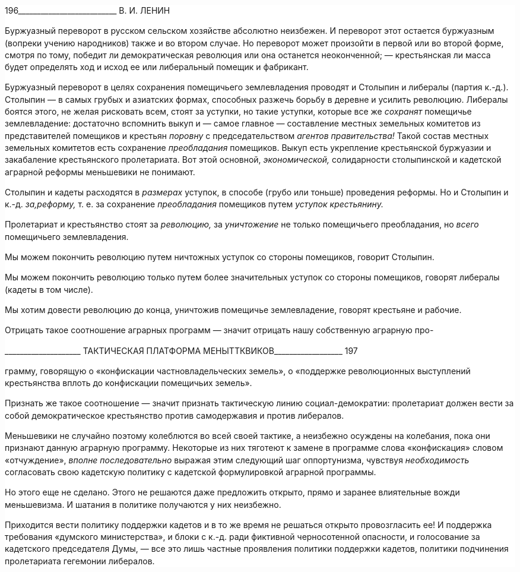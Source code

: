   

196__________________________ В. И. ЛЕНИН

Буржуазный переворот в русском сельском хозяйстве абсолютно неизбежен. И пере­ворот этот остается буржуазным (вопреки учению народников) также и во втором слу­чае. Но переворот может произойти в первой или во второй форме, смотря по тому, по­бедит ли демократическая революция или она останется неоконченной; — крестьянская ли масса будет определять ход и исход ее или либеральный помещик и фабрикант.

Буржуазный переворот в целях сохранения помещичьего землевладения проводят и Столыпин и либералы (партия к.-д.). Столыпин — в самых грубых и азиатских формах, способных разжечь борьбу в деревне и усилить революцию. Либералы боятся этого, не желая рисковать всем, стоят за уступки, но такие уступки, которые все же _сохранят_ помещичье землевладение: достаточно вспомнить выкуп и — самое главное — состав­ление местных земельных комитетов из представителей помещиков и крестьян _поровну_ с председательством _агентов правительства!_ Такой состав местных земельных коми­тетов есть сохранение _преобладания_ помещиков. Выкуп есть укрепление крестьянской буржуазии и закабаление крестьянского пролетариата. Вот этой основной, _экономиче­ской,_ солидарности столыпинской и кадетской аграрной реформы меньшевики не по­нимают.

Столыпин и кадеты расходятся в _размерах_ уступок, в способе (грубо или тоньше) проведения реформы. Но и Столыпин и к.-д. _за,реформу,_ т. е. за сохранение _преоблада­ния_ помещиков путем _уступок крестьянину._

Пролетариат и крестьянство стоят за _революцию,_ за _уничтожение_ не только поме­щичьего преобладания, но _всего_ помещичьего землевладения.

Мы можем покончить революцию путем ничтожных уступок со стороны помещи­ков, говорит Столыпин.

Мы можем покончить революцию только путем более значительных уступок со сто­роны помещиков, говорят либералы (кадеты в том числе).

Мы хотим довести революцию до конца, уничтожив помещичье землевладение, го­ворят крестьяне и рабочие.

Отрицать такое соотношение аграрных программ — значит отрицать нашу собст­венную аграрную про-

  

____________________ ТАКТИЧЕСКАЯ ПЛАТФОРМА МЕНЫТТКВИКОВ__________________ 197

грамму, говорящую о «конфискации частновладельческих земель», о «поддержке рево­люционных выступлений крестьянства вплоть до конфискации помещичьих земель».

Признать же такое соотношение — значит признать тактическую линию социал-демократии: пролетариат должен вести за собой демократическое крестьянство против самодержавия и против либералов.

Меньшевики не случайно поэтому колеблются во всей своей тактике, а неизбежно осуждены на колебания, пока они признают данную аграрную программу. Некоторые из них тяготеют к замене в программе слова «конфискация» словом «отчуждение», _вполне последовательно_ выражая этим следующий шаг оппортунизма, чувствуя _необ­ходимость_ согласовать свою кадетскую политику с кадетской формулировкой аграр­ной программы.

Но этого еще не сделано. Этого не решаются даже предложить открыто, прямо и за­ранее влиятельные вожди меньшевизма. И шатания в политике получаются у них неиз­бежно.

Приходится вести политику поддержки кадетов и в то же время не решаться открыто провозгласить ее! И поддержка требования «думского министерства», и блоки с к.-д. ради фиктивной черносотенной опасности, и голосование за кадетского председателя Думы, — все это лишь частные проявления политики поддержки кадетов, политики подчинения пролетариата гегемонии либералов.
